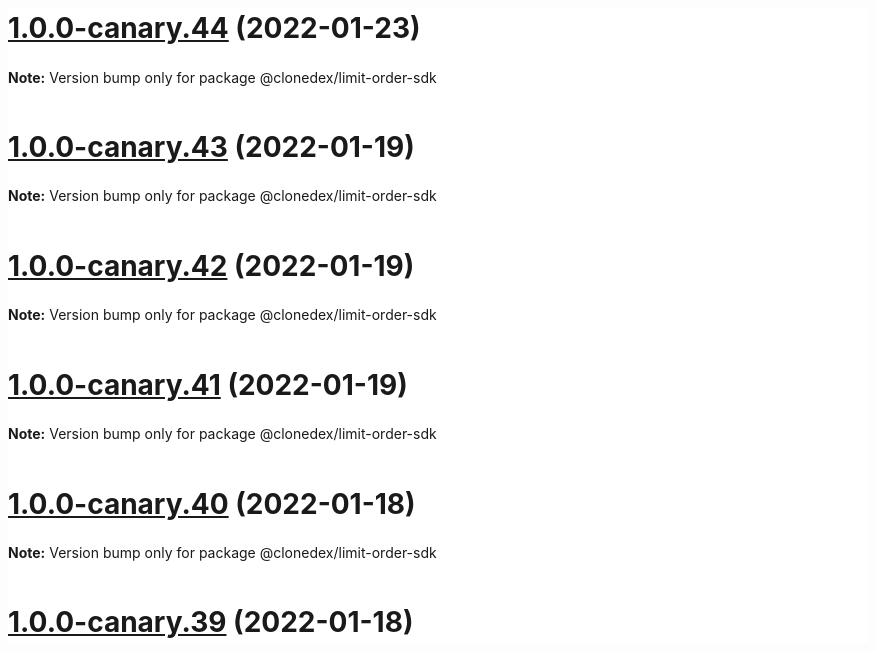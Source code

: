

# [1.0.0-canary.44](https://github.com/sushiswap/sdk/compare/@clonedex/limit-order-sdk@1.0.0-canary.43...@clonedex/limit-order-sdk@1.0.0-canary.44) (2022-01-23)

**Note:** Version bump only for package @clonedex/limit-order-sdk





# [1.0.0-canary.43](https://github.com/sushiswap/sdk/compare/@clonedex/limit-order-sdk@1.0.0-canary.42...@clonedex/limit-order-sdk@1.0.0-canary.43) (2022-01-19)

**Note:** Version bump only for package @clonedex/limit-order-sdk





# [1.0.0-canary.42](https://github.com/sushiswap/sdk/compare/@clonedex/limit-order-sdk@1.0.0-canary.41...@clonedex/limit-order-sdk@1.0.0-canary.42) (2022-01-19)

**Note:** Version bump only for package @clonedex/limit-order-sdk





# [1.0.0-canary.41](https://github.com/sushiswap/sdk/compare/@clonedex/limit-order-sdk@1.0.0-canary.40...@clonedex/limit-order-sdk@1.0.0-canary.41) (2022-01-19)

**Note:** Version bump only for package @clonedex/limit-order-sdk





# [1.0.0-canary.40](https://github.com/sushiswap/sdk/compare/@clonedex/limit-order-sdk@1.0.0-canary.39...@clonedex/limit-order-sdk@1.0.0-canary.40) (2022-01-18)

**Note:** Version bump only for package @clonedex/limit-order-sdk





# [1.0.0-canary.39](https://github.com/sushiswap/sdk/compare/@clonedex/limit-order-sdk@1.0.0-canary.38...@clonedex/limit-order-sdk@1.0.0-canary.39) (2022-01-18)
